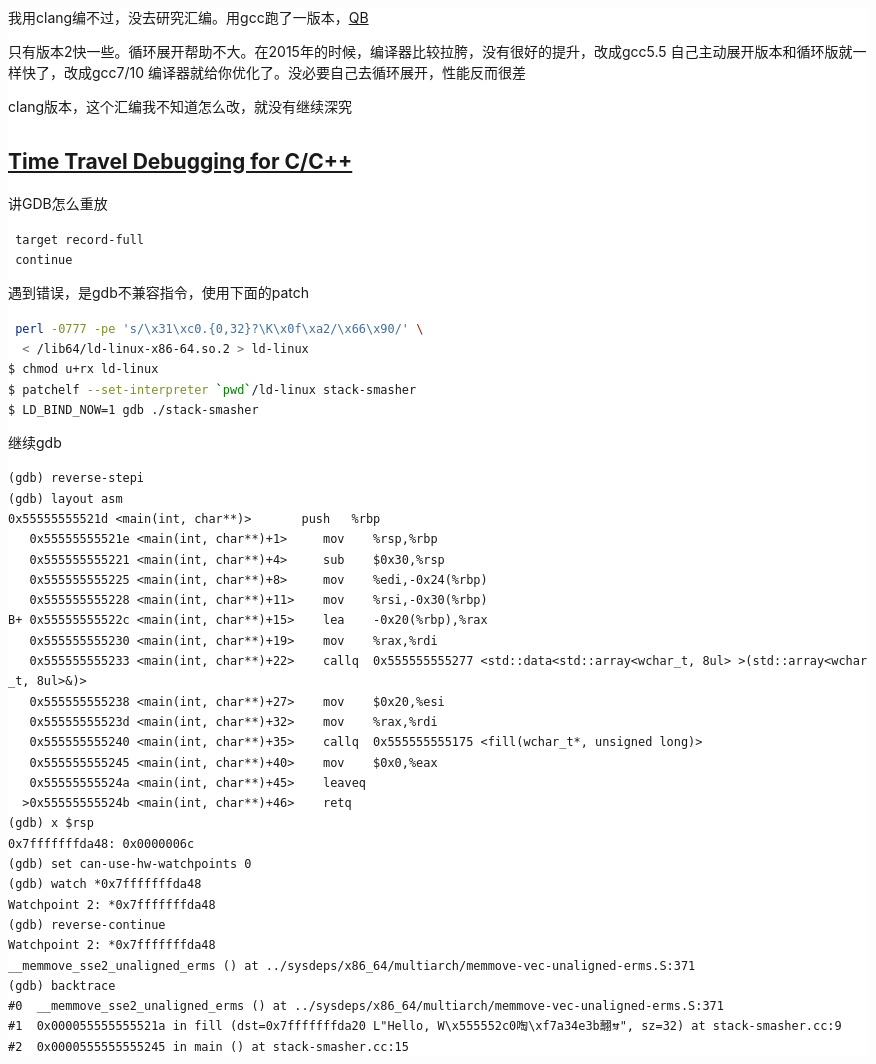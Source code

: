 我用clang编不过，没去研究汇编。用gcc跑了一版本，[QB](https://quick-bench.com/q/AcGpgcinwrPcF45bprPFVW8aYJg)

只有版本2快一些。循环展开帮助不大。在2015年的时候，编译器比较拉胯，没有很好的提升，改成gcc5.5 自己主动展开版本和循环版就一样快了，改成gcc7/10 编译器就给你优化了。没必要自己去循环展开，性能反而很差

clang版本，这个汇编我不知道怎么改，就没有继续深究



## [Time Travel Debugging for C/C++](https://pspdfkit.com/blog/2021/time-travel-debugging-for-c/)

讲GDB怎么重放

```gdb
 target record-full
 continue
```

遇到错误，是gdb不兼容指令，使用下面的patch

```bash
 perl -0777 -pe 's/\x31\xc0.{0,32}?\K\x0f\xa2/\x66\x90/' \
  < /lib64/ld-linux-x86-64.so.2 > ld-linux
$ chmod u+rx ld-linux
$ patchelf --set-interpreter `pwd`/ld-linux stack-smasher
$ LD_BIND_NOW=1 gdb ./stack-smasher
```

继续gdb

```gdb
(gdb) reverse-stepi
(gdb) layout asm
0x55555555521d <main(int, char**)>       push   %rbp
   0x55555555521e <main(int, char**)+1>     mov    %rsp,%rbp
   0x555555555221 <main(int, char**)+4>     sub    $0x30,%rsp
   0x555555555225 <main(int, char**)+8>     mov    %edi,-0x24(%rbp)
   0x555555555228 <main(int, char**)+11>    mov    %rsi,-0x30(%rbp)
B+ 0x55555555522c <main(int, char**)+15>    lea    -0x20(%rbp),%rax
   0x555555555230 <main(int, char**)+19>    mov    %rax,%rdi
   0x555555555233 <main(int, char**)+22>    callq  0x555555555277 <std::data<std::array<wchar_t, 8ul> >(std::array<wchar_t, 8ul>&)>
   0x555555555238 <main(int, char**)+27>    mov    $0x20,%esi
   0x55555555523d <main(int, char**)+32>    mov    %rax,%rdi
   0x555555555240 <main(int, char**)+35>    callq  0x555555555175 <fill(wchar_t*, unsigned long)>
   0x555555555245 <main(int, char**)+40>    mov    $0x0,%eax
   0x55555555524a <main(int, char**)+45>    leaveq
  >0x55555555524b <main(int, char**)+46>    retq
(gdb) x $rsp
0x7fffffffda48: 0x0000006c
(gdb) set can-use-hw-watchpoints 0
(gdb) watch *0x7fffffffda48
Watchpoint 2: *0x7fffffffda48
(gdb) reverse-continue
Watchpoint 2: *0x7fffffffda48
__memmove_sse2_unaligned_erms () at ../sysdeps/x86_64/multiarch/memmove-vec-unaligned-erms.S:371
(gdb) backtrace
#0  __memmove_sse2_unaligned_erms () at ../sysdeps/x86_64/multiarch/memmove-vec-unaligned-erms.S:371
#1  0x000055555555521a in fill (dst=0x7fffffffda20 L"Hello, W\x555552c0啕\xf7a34e3b翿𑰀", sz=32) at stack-smasher.cc:9
#2  0x0000555555555245 in main () at stack-smasher.cc:15
```
